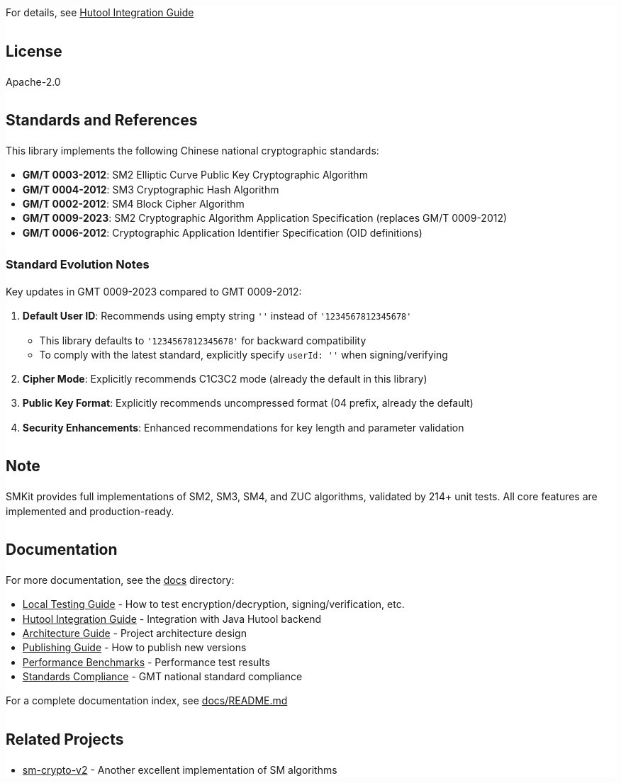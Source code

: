 For details, see [Hutool Integration Guide](./docs/HUTOOL-INTEGRATION.zh-CN.md)

## License

Apache-2.0

## Standards and References

This library implements the following Chinese national cryptographic standards:

- **GM/T 0003-2012**: SM2 Elliptic Curve Public Key Cryptographic Algorithm
- **GM/T 0004-2012**: SM3 Cryptographic Hash Algorithm
- **GM/T 0002-2012**: SM4 Block Cipher Algorithm
- **GM/T 0009-2023**: SM2 Cryptographic Algorithm Application Specification (replaces GM/T 0009-2012)
- **GM/T 0006-2012**: Cryptographic Application Identifier Specification (OID definitions)

### Standard Evolution Notes

Key updates in GMT 0009-2023 compared to GMT 0009-2012:

1. **Default User ID**: Recommends using empty string `''` instead of `'1234567812345678'`
   - This library defaults to `'1234567812345678'` for backward compatibility
   - To comply with the latest standard, explicitly specify `userId: ''` when signing/verifying

2. **Cipher Mode**: Explicitly recommends C1C3C2 mode (already the default in this library)

3. **Public Key Format**: Explicitly recommends uncompressed format (04 prefix, already the default)

4. **Security Enhancements**: Enhanced recommendations for key length and parameter validation

## Note

SMKit provides full implementations of SM2, SM3, SM4, and ZUC algorithms, validated by 214+ unit tests. All core features are implemented and production-ready.

## Documentation

For more documentation, see the [docs](./docs) directory:

- [Local Testing Guide](./TESTING.zh-CN.md) - How to test encryption/decryption, signing/verification, etc.
- [Hutool Integration Guide](./docs/HUTOOL-INTEGRATION.zh-CN.md) - Integration with Java Hutool backend
- [Architecture Guide](./docs/ARCHITECTURE.zh-CN.md) - Project architecture design
- [Publishing Guide](./docs/PUBLISHING.md) - How to publish new versions
- [Performance Benchmarks](./docs/PERFORMANCE.md) - Performance test results
- [Standards Compliance](./docs/GMT-0009-COMPLIANCE.md) - GMT national standard compliance

For a complete documentation index, see [docs/README.md](./docs/README.md)

## Related Projects

- [sm-crypto-v2](https://github.com/Cubelrti/sm-crypto-v2) - Another excellent implementation of SM algorithms
